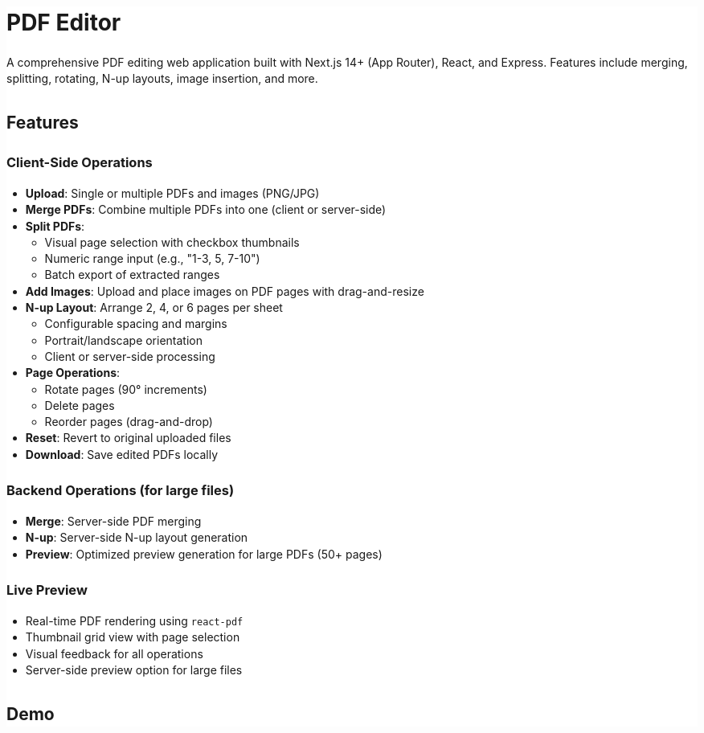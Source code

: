 # PDF Editor

A comprehensive PDF editing web application built with Next.js 14+ (App Router), React, and Express. Features include merging, splitting, rotating, N-up layouts, image insertion, and more.

## Features

### Client-Side Operations
- **Upload**: Single or multiple PDFs and images (PNG/JPG)
- **Merge PDFs**: Combine multiple PDFs into one (client or server-side)
- **Split PDFs**: 
  - Visual page selection with checkbox thumbnails
  - Numeric range input (e.g., "1-3, 5, 7-10")
  - Batch export of extracted ranges
- **Add Images**: Upload and place images on PDF pages with drag-and-resize
- **N-up Layout**: Arrange 2, 4, or 6 pages per sheet
  - Configurable spacing and margins
  - Portrait/landscape orientation
  - Client or server-side processing
- **Page Operations**:
  - Rotate pages (90° increments)
  - Delete pages
  - Reorder pages (drag-and-drop)
- **Reset**: Revert to original uploaded files
- **Download**: Save edited PDFs locally

### Backend Operations (for large files)
- **Merge**: Server-side PDF merging
- **N-up**: Server-side N-up layout generation
- **Preview**: Optimized preview generation for large PDFs (50+ pages)

### Live Preview
- Real-time PDF rendering using `react-pdf`
- Thumbnail grid view with page selection
- Visual feedback for all operations
- Server-side preview option for large files


## Demo

<p align="center">